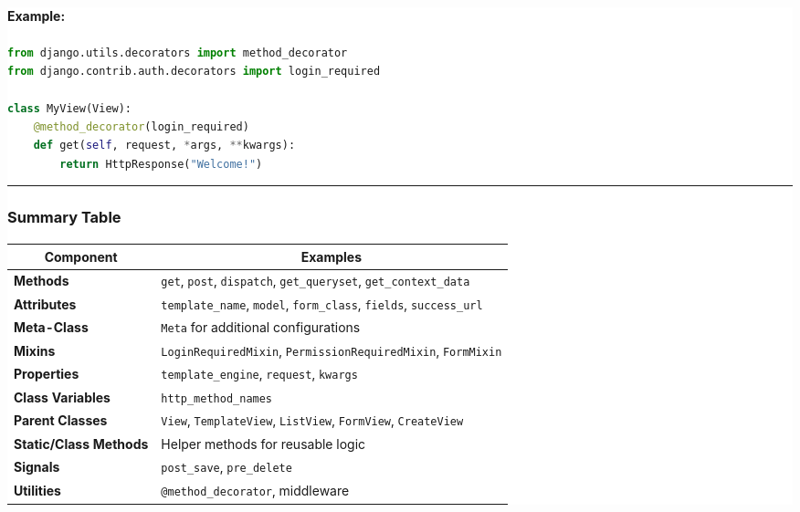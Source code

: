 #### Example:
```python
from django.utils.decorators import method_decorator
from django.contrib.auth.decorators import login_required

class MyView(View):
    @method_decorator(login_required)
    def get(self, request, *args, **kwargs):
        return HttpResponse("Welcome!")
```

---

### **Summary Table**

| **Component**            | **Examples**                                                                 |
|---------------------------|-----------------------------------------------------------------------------|
| **Methods**               | `get`, `post`, `dispatch`, `get_queryset`, `get_context_data`              |
| **Attributes**            | `template_name`, `model`, `form_class`, `fields`, `success_url`            |
| **Meta-Class**            | `Meta` for additional configurations                                       |
| **Mixins**                | `LoginRequiredMixin`, `PermissionRequiredMixin`, `FormMixin`               |
| **Properties**            | `template_engine`, `request`, `kwargs`                                    |
| **Class Variables**       | `http_method_names`                                                       |
| **Parent Classes**        | `View`, `TemplateView`, `ListView`, `FormView`, `CreateView`               |
| **Static/Class Methods**  | Helper methods for reusable logic                                         |
| **Signals**               | `post_save`, `pre_delete`                                                 |
| **Utilities**             | `@method_decorator`, middleware                                           |
